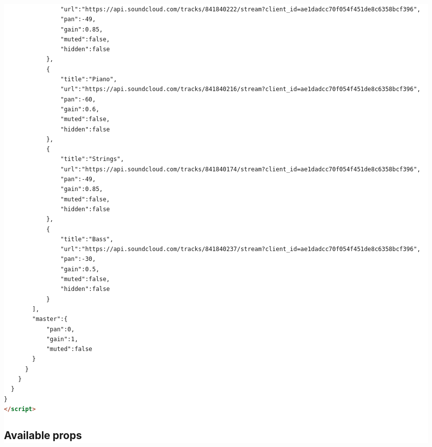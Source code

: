 ``` html
                "url":"https://api.soundcloud.com/tracks/841840222/stream?client_id=ae1dadcc70f054f451de8c6358bcf396",
                "pan":-49,
                "gain":0.85,
                "muted":false,
                "hidden":false
            },
            {
                "title":"Piano",
                "url":"https://api.soundcloud.com/tracks/841840216/stream?client_id=ae1dadcc70f054f451de8c6358bcf396",
                "pan":-60,
                "gain":0.6,
                "muted":false,
                "hidden":false
            },
            {
                "title":"Strings",
                "url":"https://api.soundcloud.com/tracks/841840174/stream?client_id=ae1dadcc70f054f451de8c6358bcf396",
                "pan":-49,
                "gain":0.85,
                "muted":false,
                "hidden":false
            },
            {
                "title":"Bass",
                "url":"https://api.soundcloud.com/tracks/841840237/stream?client_id=ae1dadcc70f054f451de8c6358bcf396",
                "pan":-30,
                "gain":0.5,
                "muted":false,
                "hidden":false
            }
        ],
        "master":{
            "pan":0,
            "gain":1,
            "muted":false
        }
      }
    }  
  }
}
</script>
```



## Available props
